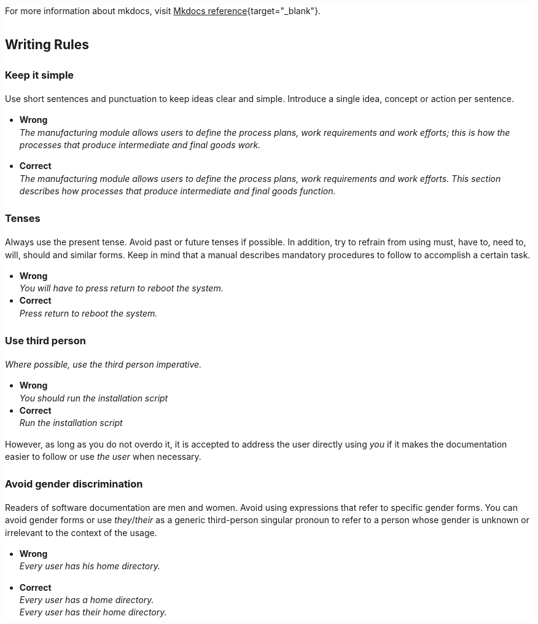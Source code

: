 For more information about mkdocs, visit [Mkdocs reference](https://squidfunk.github.io/mkdocs-material/reference){target="_blank"}.

## Writing Rules

### Keep it simple
Use short sentences and punctuation to keep ideas clear and simple. Introduce a single idea, concept or action per sentence.

- **Wrong**<br>
*The manufacturing module allows users to define the process plans, work requirements and work efforts; this is how the processes that produce intermediate and final goods work.*

- **Correct**<br>
*The manufacturing module allows users to define the process plans, work requirements and work efforts. This section describes how processes that produce intermediate and final goods function.*


### Tenses
Always use the present tense. Avoid past or future tenses if possible.
In addition, try to refrain from using must, have to, need to, will, should and similar forms.
Keep in mind that a manual describes mandatory procedures to follow to accomplish a certain task.

- **Wrong**<br>
*You will have to press return to reboot the system.*
- **Correct**<br> 
*Press return to reboot the system.*


### Use third person
*Where possible, use the third person imperative.* 

- **Wrong**<br>
*You should run the installation script*
- **Correct**<br>
*Run the installation script*

However, as long as you do not overdo it, it is accepted to address the user directly using *you* if it makes the documentation easier to follow or use *the user* when necessary.

### Avoid gender discrimination
Readers of software documentation are men and women. Avoid using expressions that refer to specific gender forms.
You can avoid gender forms or use *they*/*their* as a generic third-person singular pronoun to refer to a person whose gender is unknown or irrelevant to the context of the usage.

- **Wrong**<br>
*Every user has his home directory.*

- **Correct**<br>
*Every user has a home directory.*<br>
*Every user has their home directory.*

